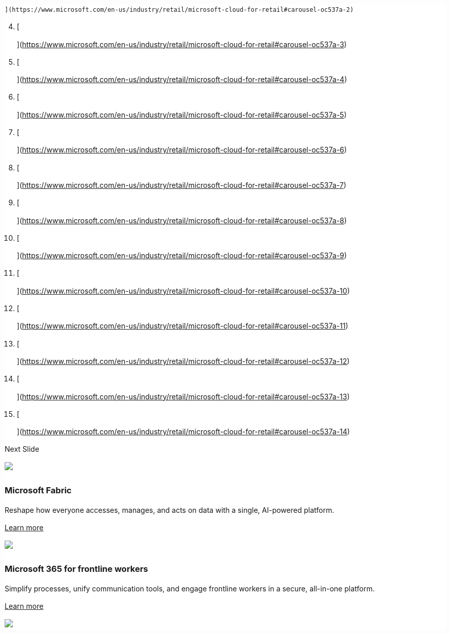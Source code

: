     ](https://www.microsoft.com/en-us/industry/retail/microsoft-cloud-for-retail#carousel-oc537a-2)
4. [
    
    ](https://www.microsoft.com/en-us/industry/retail/microsoft-cloud-for-retail#carousel-oc537a-3)
5. [
    
    ](https://www.microsoft.com/en-us/industry/retail/microsoft-cloud-for-retail#carousel-oc537a-4)
6. [
    
    ](https://www.microsoft.com/en-us/industry/retail/microsoft-cloud-for-retail#carousel-oc537a-5)
7. [
    
    ](https://www.microsoft.com/en-us/industry/retail/microsoft-cloud-for-retail#carousel-oc537a-6)
8. [
    
    ](https://www.microsoft.com/en-us/industry/retail/microsoft-cloud-for-retail#carousel-oc537a-7)
9. [
    
    ](https://www.microsoft.com/en-us/industry/retail/microsoft-cloud-for-retail#carousel-oc537a-8)
10. [
    
    ](https://www.microsoft.com/en-us/industry/retail/microsoft-cloud-for-retail#carousel-oc537a-9)
11. [
    
    ](https://www.microsoft.com/en-us/industry/retail/microsoft-cloud-for-retail#carousel-oc537a-10)
12. [
    
    ](https://www.microsoft.com/en-us/industry/retail/microsoft-cloud-for-retail#carousel-oc537a-11)
13. [
    
    ](https://www.microsoft.com/en-us/industry/retail/microsoft-cloud-for-retail#carousel-oc537a-12)
14. [
    
    ](https://www.microsoft.com/en-us/industry/retail/microsoft-cloud-for-retail#carousel-oc537a-13)
15. [
    
    ](https://www.microsoft.com/en-us/industry/retail/microsoft-cloud-for-retail#carousel-oc537a-14)

Next Slide

![](/content/dam/microsoft/final/en-us/microsoft-brand/icons/fabric-product-5.svg)

### Microsoft Fabric

Reshape how everyone accesses, manages, and acts on data with a single, AI-powered platform.

[Learn more](https://www.microsoft.com/en-us/microsoft-fabric)

![](/content/dam/microsoft/final/en-us/microsoft-product-and-services/windows/fy22-windows-campaigns/Mod%203%20and%204%20M365%20Icon%2064x64.png)

### Microsoft 365 for frontline workers 

Simplify processes, unify communication tools, and engage frontline workers in a secure, all-in-one platform.

[Learn more](https://www.microsoft.com/en-us/microsoft-365/enterprise/frontline)

![](/content/dam/microsoft/final/en-us/microsoft-product-and-services/azure/azure-brand/azure-synapse-analytics.png)
